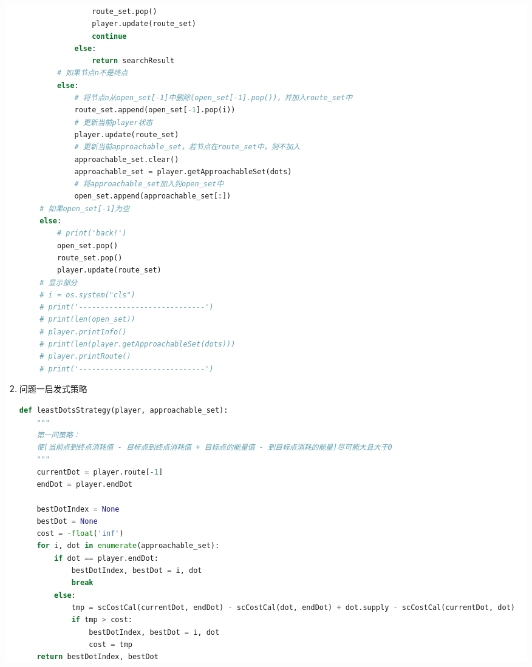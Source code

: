    ```python
                       route_set.pop()
                       player.update(route_set)
                       continue
                   else:
                       return searchResult
               # 如果节点n不是终点
               else:
                   # 将节点n从open_set[-1]中删除(open_set[-1].pop())，并加入route_set中
                   route_set.append(open_set[-1].pop(i))
                   # 更新当前player状态
                   player.update(route_set)
                   # 更新当前approachable_set，若节点在route_set中，则不加入
                   approachable_set.clear()
                   approachable_set = player.getApproachableSet(dots)
                   # 将approachable_set加入到open_set中
                   open_set.append(approachable_set[:])
           # 如果open_set[-1]为空
           else:
               # print('back!')
               open_set.pop()
               route_set.pop()
               player.update(route_set)
           # 显示部分
           # i = os.system("cls")
           # print('-----------------------------')
           # print(len(open_set))
           # player.printInfo()
           # print(len(player.getApproachableSet(dots)))
           # player.printRoute()
           # print('-----------------------------')
   ```

2. 问题一启发式策略

   ```python
   def leastDotsStrategy(player, approachable_set):
       """
       第一问策略：
       使[当前点到终点消耗值 - 目标点到终点消耗值 + 目标点的能量值 - 到目标点消耗的能量]尽可能大且大于0
       """
       currentDot = player.route[-1]
       endDot = player.endDot
   
       bestDotIndex = None
       bestDot = None
       cost = -float('inf')
       for i, dot in enumerate(approachable_set):
           if dot == player.endDot:
               bestDotIndex, bestDot = i, dot
               break
           else:
               tmp = scCostCal(currentDot, endDot) - scCostCal(dot, endDot) + dot.supply - scCostCal(currentDot, dot)
               if tmp > cost:
                   bestDotIndex, bestDot = i, dot
                   cost = tmp
       return bestDotIndex, bestDot
   ```


[^1]: [Introduction to the A* Algorithm](https://www.redblobgames.com/pathfinding/a-star/introduction.html)
